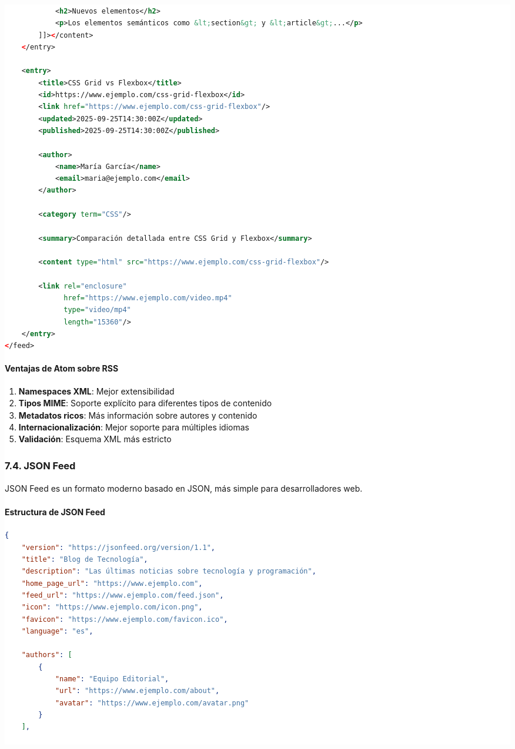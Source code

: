 ```xml
            <h2>Nuevos elementos</h2>
            <p>Los elementos semánticos como &lt;section&gt; y &lt;article&gt;...</p>
        ]]></content>
    </entry>
    
    <entry>
        <title>CSS Grid vs Flexbox</title>
        <id>https://www.ejemplo.com/css-grid-flexbox</id>
        <link href="https://www.ejemplo.com/css-grid-flexbox"/>
        <updated>2025-09-25T14:30:00Z</updated>
        <published>2025-09-25T14:30:00Z</published>
        
        <author>
            <name>María García</name>
            <email>maria@ejemplo.com</email>
        </author>
        
        <category term="CSS"/>
        
        <summary>Comparación detallada entre CSS Grid y Flexbox</summary>
        
        <content type="html" src="https://www.ejemplo.com/css-grid-flexbox"/>
        
        <link rel="enclosure" 
              href="https://www.ejemplo.com/video.mp4" 
              type="video/mp4" 
              length="15360"/>
    </entry>
</feed>
```

#### **Ventajas de Atom sobre RSS**

1. **Namespaces XML**: Mejor extensibilidad
2. **Tipos MIME**: Soporte explícito para diferentes tipos de contenido
3. **Metadatos ricos**: Más información sobre autores y contenido
4. **Internacionalización**: Mejor soporte para múltiples idiomas
5. **Validación**: Esquema XML más estricto

### 7.4. JSON Feed

JSON Feed es un formato moderno basado en JSON, más simple para desarrolladores web.

#### **Estructura de JSON Feed**

```json
{
    "version": "https://jsonfeed.org/version/1.1",
    "title": "Blog de Tecnología",
    "description": "Las últimas noticias sobre tecnología y programación",
    "home_page_url": "https://www.ejemplo.com",
    "feed_url": "https://www.ejemplo.com/feed.json",
    "icon": "https://www.ejemplo.com/icon.png",
    "favicon": "https://www.ejemplo.com/favicon.ico",
    "language": "es",
    
    "authors": [
        {
            "name": "Equipo Editorial",
            "url": "https://www.ejemplo.com/about",
            "avatar": "https://www.ejemplo.com/avatar.png"
        }
    ],
    
```